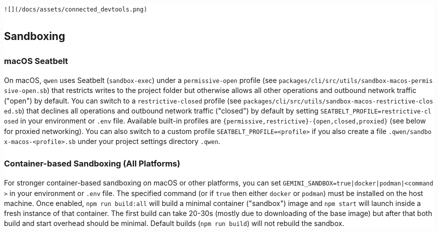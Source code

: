     ![](/docs/assets/connected_devtools.png)

## Sandboxing

### macOS Seatbelt

On macOS, `qwen` uses Seatbelt (`sandbox-exec`) under a `permissive-open` profile (see `packages/cli/src/utils/sandbox-macos-permissive-open.sb`) that restricts writes to the project folder but otherwise allows all other operations and outbound network traffic ("open") by default. You can switch to a `restrictive-closed` profile (see `packages/cli/src/utils/sandbox-macos-restrictive-closed.sb`) that declines all operations and outbound network traffic ("closed") by default by setting `SEATBELT_PROFILE=restrictive-closed` in your environment or `.env` file. Available built-in profiles are `{permissive,restrictive}-{open,closed,proxied}` (see below for proxied networking). You can also switch to a custom profile `SEATBELT_PROFILE=<profile>` if you also create a file `.qwen/sandbox-macos-<profile>.sb` under your project settings directory `.qwen`.

### Container-based Sandboxing (All Platforms)

For stronger container-based sandboxing on macOS or other platforms, you can set `GEMINI_SANDBOX=true|docker|podman|<command>` in your environment or `.env` file. The specified command (or if `true` then either `docker` or `podman`) must be installed on the host machine. Once enabled, `npm run build:all` will build a minimal container ("sandbox") image and `npm start` will launch inside a fresh instance of that container. The first build can take 20-30s (mostly due to downloading of the base image) but after that both build and start overhead should be minimal. Default builds (`npm run build`) will not rebuild the sandbox.
